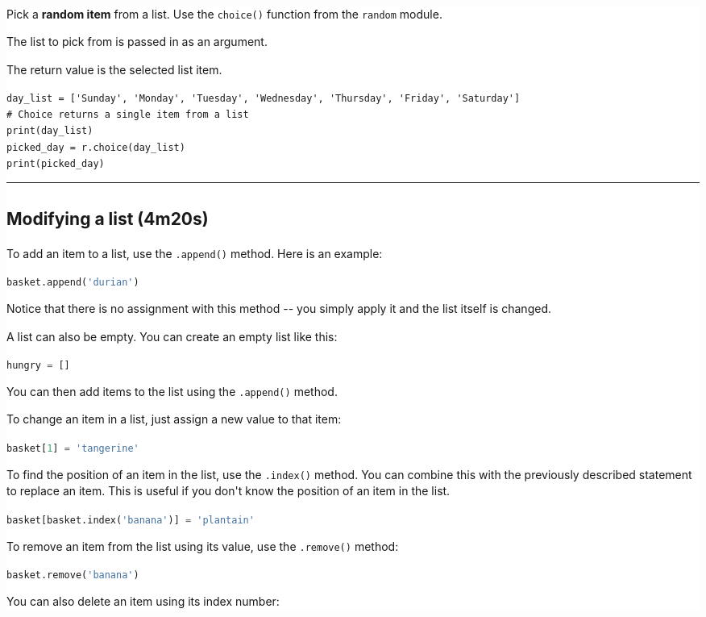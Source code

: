 Pick a **random item** from a list. Use the `choice()` function from the `random` module.

The list to pick from is passed in as an argument.

The return value is the selected list item.

```
day_list = ['Sunday', 'Monday', 'Tuesday', 'Wednesday', 'Thursday', 'Friday', 'Saturday']
# Choice returns a single item from a list
print(day_list)
picked_day = r.choice(day_list)
print(picked_day)
```

----

## Modifying a list (4m20s)

<iframe width="1120" height="630" src="https://www.youtube.com/embed/d5CWyyg_vQ4" frameborder="0" allow="accelerometer; autoplay; encrypted-media; gyroscope; picture-in-picture" allowfullscreen></iframe>

To add an item to a list, use the `.append()` method.  Here is an example:

```python
basket.append('durian')
```

Notice that there is no assignment with this method -- you simply apply it and the list itself is changed. 

A list can also be empty.  You can create an empty list like this:

```python
hungry = []
```

You can then add items to the list using the `.append()` method. 

To change an item in a list, just assign a new value to that item:

```python
basket[1] = 'tangerine'
```

To find the position of an item in the list, use the `.index()` method. You can combine this with the previously described statement to replace an item. This is useful if you don't know the position of an item in the list.

```python
basket[basket.index('banana')] = 'plantain'
```

To remove an item from the list using its value, use the `.remove()` method:

```python
basket.remove('banana')
```

You can also delete an item using its index number:

